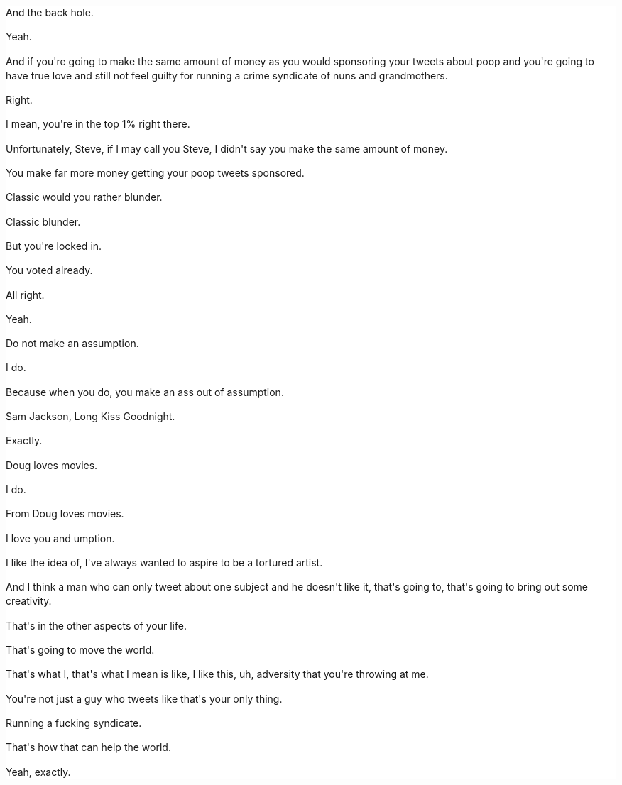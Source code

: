 And the back hole.

Yeah.

And if you're going to make the same amount of money as you would sponsoring your tweets about poop and you're going to have true love and still not feel guilty for running a crime syndicate of nuns and grandmothers.

Right.

I mean, you're in the top 1% right there.

Unfortunately, Steve, if I may call you Steve, I didn't say you make the same amount of money.

You make far more money getting your poop tweets sponsored.

Classic would you rather blunder.

Classic blunder.

But you're locked in.

You voted already.

All right.

Yeah.

Do not make an assumption.

I do.

Because when you do, you make an ass out of assumption.

Sam Jackson, Long Kiss Goodnight.

Exactly.

Doug loves movies.

I do.

From Doug loves movies.

I love you and umption.

I like the idea of, I've always wanted to aspire to be a tortured artist.

And I think a man who can only tweet about one subject and he doesn't like it, that's going to, that's going to bring out some creativity.

That's in the other aspects of your life.

That's going to move the world.

That's what I, that's what I mean is like, I like this, uh, adversity that you're throwing at me.

You're not just a guy who tweets like that's your only thing.

Running a fucking syndicate.

That's how that can help the world.

Yeah, exactly.
